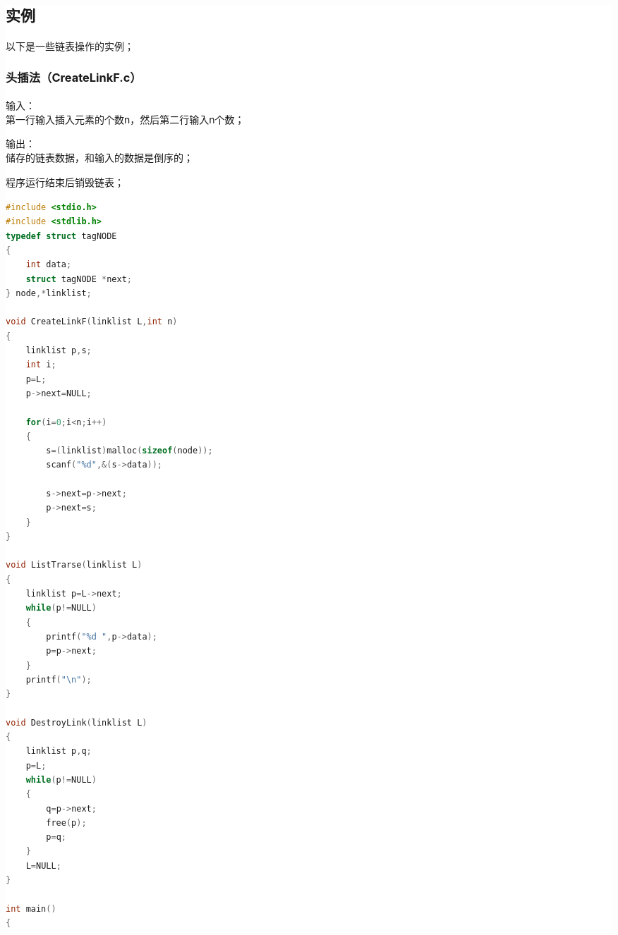 ## 实例
以下是一些链表操作的实例；

### 头插法（CreateLinkF.c）
输入：  
第一行输入插入元素的个数n，然后第二行输入n个数；

输出：  
储存的链表数据，和输入的数据是倒序的；

程序运行结束后销毁链表；
```c
#include <stdio.h>
#include <stdlib.h>
typedef struct tagNODE
{
    int data;
    struct tagNODE *next;
} node,*linklist;

void CreateLinkF(linklist L,int n)
{
    linklist p,s;
    int i;
    p=L;
    p->next=NULL;

    for(i=0;i<n;i++)
    {
        s=(linklist)malloc(sizeof(node));
        scanf("%d",&(s->data));

        s->next=p->next;
        p->next=s;
    }
}

void ListTrarse(linklist L)
{
    linklist p=L->next;
    while(p!=NULL)
    {
        printf("%d ",p->data);
        p=p->next;
    }
    printf("\n");
}

void DestroyLink(linklist L)
{
    linklist p,q;
    p=L;
    while(p!=NULL)
    {
        q=p->next;
        free(p);
        p=q;
    }
    L=NULL;
}

int main()
{
```